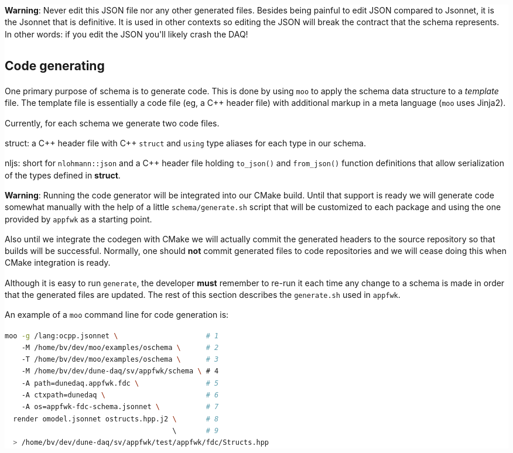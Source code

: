 
**Warning**:
Never edit this JSON file nor any other generated files. Besides being
painful to edit JSON compared to Jsonnet, it is the Jsonnet that is
definitive. It is used in other contexts so editing the JSON will break
the contract that the schema represents. In other words: if you edit the
JSON you\'ll likely crash the DAQ!


## Code generating

One primary purpose of schema is to generate code. This is done by using
`moo` to apply the schema data structure to a *template* file. The
template file is essentially a code file (eg, a C++ header file) with
additional markup in a meta language (`moo` uses Jinja2).

Currently, for each schema we generate two code files.

struct:   a C++ header file with C++ `struct` and `using` type aliases for
    each type in our schema.

nljs:   short for `nlohmann::json` and a C++ header file holding `to_json()`
    and `from_json()` function definitions that allow serialization of
    the types defined in **struct**.


**Warning**:
Running the code generator will be integrated into our CMake build.
Until that support is ready we will generate code somewhat manually with
the help of a little `schema/generate.sh` script that will be customized
to each package and using the one provided by `appfwk` as a starting
point.

Also until we integrate the codegen with CMake we will actually commit
the generated headers to the source repository so that builds will be
successful. Normally, one should **not** commit generated files to code
repositories and we will cease doing this when CMake integration is
ready.

Although it is easy to run `generate`, the developer **must** remember
to re-run it each time any change to a schema is made in order that the
generated files are updated. The rest of this section describes the
`generate.sh` used in `appfwk`.


An example of a `moo` command line for code generation is:

```sh
moo -g /lang:ocpp.jsonnet \                     # 1
    -M /home/bv/dev/moo/examples/oschema \      # 2
    -T /home/bv/dev/moo/examples/oschema \      # 3
    -M /home/bv/dev/dune-daq/sv/appfwk/schema \ # 4
    -A path=dunedaq.appfwk.fdc \                # 5
    -A ctxpath=dunedaq \                        # 6
    -A os=appfwk-fdc-schema.jsonnet \           # 7
  render omodel.jsonnet ostructs.hpp.j2 \       # 8
                                        \       # 9
  > /home/bv/dev/dune-daq/sv/appfwk/test/appfwk/fdc/Structs.hpp
```
